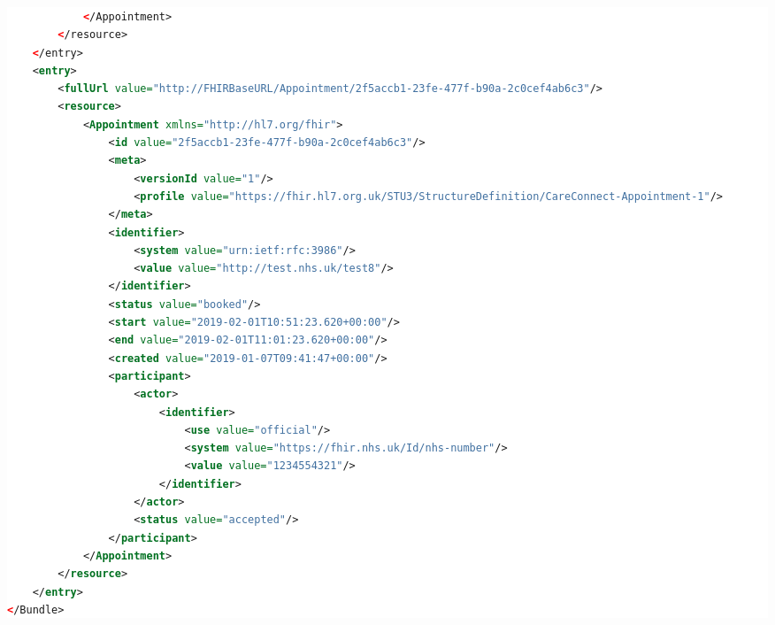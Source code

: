```xml
			</Appointment>
		</resource>
	</entry>
	<entry>
		<fullUrl value="http://FHIRBaseURL/Appointment/2f5accb1-23fe-477f-b90a-2c0cef4ab6c3"/>
		<resource>
			<Appointment xmlns="http://hl7.org/fhir">
				<id value="2f5accb1-23fe-477f-b90a-2c0cef4ab6c3"/>
				<meta>
					<versionId value="1"/>
					<profile value="https://fhir.hl7.org.uk/STU3/StructureDefinition/CareConnect-Appointment-1"/>
				</meta>
				<identifier>
					<system value="urn:ietf:rfc:3986"/>
					<value value="http://test.nhs.uk/test8"/>
				</identifier>
				<status value="booked"/>
				<start value="2019-02-01T10:51:23.620+00:00"/>
				<end value="2019-02-01T11:01:23.620+00:00"/>
				<created value="2019-01-07T09:41:47+00:00"/>
				<participant>
					<actor>
						<identifier>
							<use value="official"/>
							<system value="https://fhir.nhs.uk/Id/nhs-number"/>
							<value value="1234554321"/>
						</identifier>
					</actor>
					<status value="accepted"/>
				</participant>
			</Appointment>
		</resource>
	</entry>
</Bundle>
```